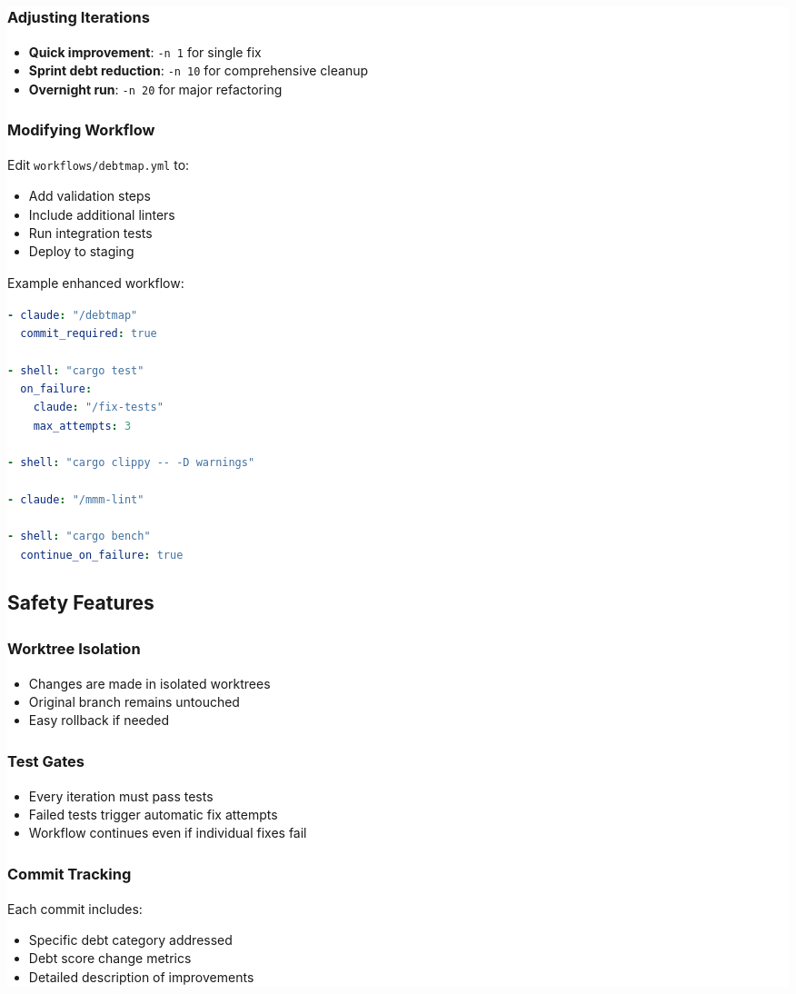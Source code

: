 ### Adjusting Iterations

- **Quick improvement**: `-n 1` for single fix
- **Sprint debt reduction**: `-n 10` for comprehensive cleanup
- **Overnight run**: `-n 20` for major refactoring

### Modifying Workflow

Edit `workflows/debtmap.yml` to:
- Add validation steps
- Include additional linters
- Run integration tests
- Deploy to staging

Example enhanced workflow:
```yaml
- claude: "/debtmap"
  commit_required: true

- shell: "cargo test"
  on_failure:
    claude: "/fix-tests"
    max_attempts: 3

- shell: "cargo clippy -- -D warnings"
  
- claude: "/mmm-lint"

- shell: "cargo bench"
  continue_on_failure: true
```

## Safety Features

### Worktree Isolation

- Changes are made in isolated worktrees
- Original branch remains untouched
- Easy rollback if needed

### Test Gates

- Every iteration must pass tests
- Failed tests trigger automatic fix attempts
- Workflow continues even if individual fixes fail

### Commit Tracking

Each commit includes:
- Specific debt category addressed
- Debt score change metrics
- Detailed description of improvements
